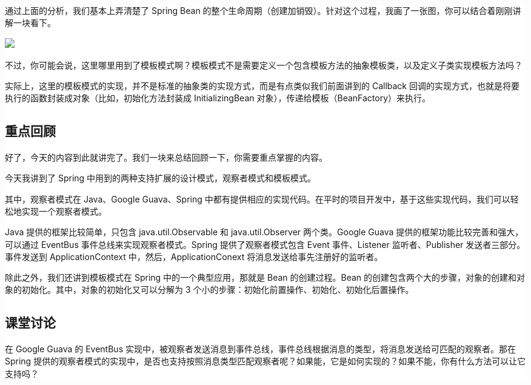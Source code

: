 通过上面的分析，我们基本上弄清楚了 Spring Bean 的整个生命周期（创建加销毁）。针对这个过程，我画了一张图，你可以结合着刚刚讲解一块看下。

![](https://static001.geekbang.org/resource/image/ca/4d/cacaf86b03a9432a4885385d2869264d.jpg)

不过，你可能会说，这里哪里用到了模板模式啊？模板模式不是需要定义一个包含模板方法的抽象模板类，以及定义子类实现模板方法吗？

实际上，这里的模板模式的实现，并不是标准的抽象类的实现方式，而是有点类似我们前面讲到的 Callback 回调的实现方式，也就是将要执行的函数封装成对象（比如，初始化方法封装成 InitializingBean 对象），传递给模板（BeanFactory）来执行。

## 重点回顾

好了，今天的内容到此就讲完了。我们一块来总结回顾一下，你需要重点掌握的内容。

今天我讲到了 Spring 中用到的两种支持扩展的设计模式，观察者模式和模板模式。

其中，观察者模式在 Java、Google Guava、Spring 中都有提供相应的实现代码。在平时的项目开发中，基于这些实现代码，我们可以轻松地实现一个观察者模式。

Java 提供的框架比较简单，只包含 java.util.Observable 和 java.util.Observer 两个类。Google Guava 提供的框架功能比较完善和强大，可以通过 EventBus 事件总线来实现观察者模式。Spring 提供了观察者模式包含 Event 事件、Listener 监听者、Publisher 发送者三部分。事件发送到 ApplicationContext 中，然后，ApplicationConext 将消息发送给事先注册好的监听者。

除此之外，我们还讲到模板模式在 Spring 中的一个典型应用，那就是 Bean 的创建过程。Bean 的创建包含两个大的步骤，对象的创建和对象的初始化。其中，对象的初始化又可以分解为 3 个小的步骤：初始化前置操作、初始化、初始化后置操作。

## 课堂讨论

在 Google Guava 的 EventBus 实现中，被观察者发送消息到事件总线，事件总线根据消息的类型，将消息发送给可匹配的观察者。那在 Spring 提供的观察者模式的实现中，是否也支持按照消息类型匹配观察者呢？如果能，它是如何实现的？如果不能，你有什么方法可以让它支持吗？

